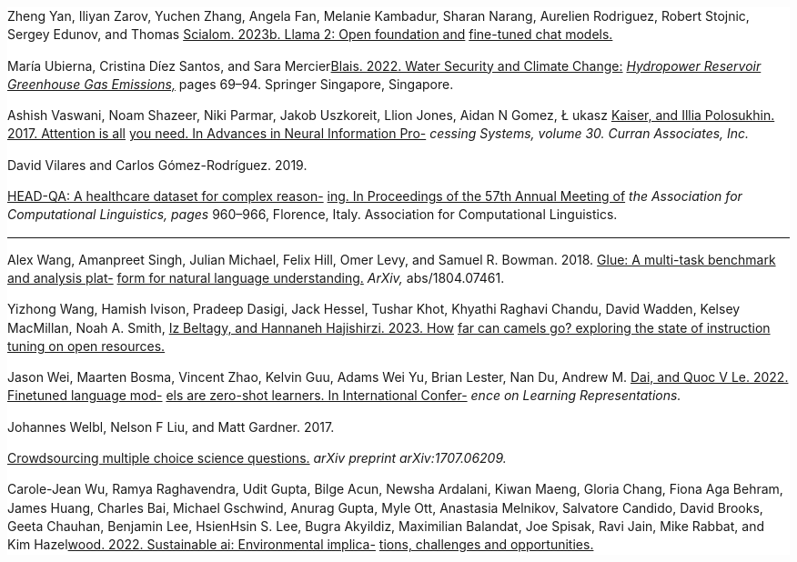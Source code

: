 Zheng Yan, Iliyan Zarov, Yuchen Zhang, Angela Fan,
Melanie Kambadur, Sharan Narang, Aurelien Rodriguez, Robert Stojnic, Sergey Edunov, and Thomas
[Scialom. 2023b. Llama 2: Open foundation and](http://arxiv.org/abs/2307.09288)
[fine-tuned chat models.](http://arxiv.org/abs/2307.09288)

María Ubierna, Cristina Díez Santos, and Sara Mercier[Blais. 2022. Water Security and Climate Change:](https://doi.org/10.1007/978-981-16-5493-0_5)
_[Hydropower Reservoir Greenhouse Gas Emissions,](https://doi.org/10.1007/978-981-16-5493-0_5)_
pages 69–94. Springer Singapore, Singapore.

Ashish Vaswani, Noam Shazeer, Niki Parmar, Jakob
Uszkoreit, Llion Jones, Aidan N Gomez, Ł ukasz
[Kaiser, and Illia Polosukhin. 2017. Attention is all](https://proceedings.neurips.cc/paper_files/paper/2017/file/3f5ee243547dee91fbd053c1c4a845aa-Paper.pdf)
[you need. In Advances in Neural Information Pro-](https://proceedings.neurips.cc/paper_files/paper/2017/file/3f5ee243547dee91fbd053c1c4a845aa-Paper.pdf)
_cessing Systems, volume 30. Curran Associates, Inc._

David Vilares and Carlos Gómez-Rodríguez. 2019.

[HEAD-QA: A healthcare dataset for complex reason-](https://doi.org/10.18653/v1/P19-1092)
[ing. In Proceedings of the 57th Annual Meeting of](https://doi.org/10.18653/v1/P19-1092)
_the Association for Computational Linguistics, pages_
960–966, Florence, Italy. Association for Computational Linguistics.


-----

Alex Wang, Amanpreet Singh, Julian Michael, Felix
Hill, Omer Levy, and Samuel R. Bowman. 2018.
[Glue: A multi-task benchmark and analysis plat-](https://arxiv.org/abs/1804.07461)
[form for natural language understanding.](https://arxiv.org/abs/1804.07461) _ArXiv,_
abs/1804.07461.

Yizhong Wang, Hamish Ivison, Pradeep Dasigi, Jack
Hessel, Tushar Khot, Khyathi Raghavi Chandu,
David Wadden, Kelsey MacMillan, Noah A. Smith,
[Iz Beltagy, and Hannaneh Hajishirzi. 2023. How](http://arxiv.org/abs/2306.04751)
[far can camels go? exploring the state of instruction](http://arxiv.org/abs/2306.04751)
[tuning on open resources.](http://arxiv.org/abs/2306.04751)

Jason Wei, Maarten Bosma, Vincent Zhao, Kelvin Guu,
Adams Wei Yu, Brian Lester, Nan Du, Andrew M.
[Dai, and Quoc V Le. 2022. Finetuned language mod-](https://openreview.net/forum?id=gEZrGCozdqR)
[els are zero-shot learners. In International Confer-](https://openreview.net/forum?id=gEZrGCozdqR)
_ence on Learning Representations._

Johannes Welbl, Nelson F Liu, and Matt Gardner. 2017.

[Crowdsourcing multiple choice science questions.](https://arxiv.org/abs/1707.06209)
_arXiv preprint arXiv:1707.06209._

Carole-Jean Wu, Ramya Raghavendra, Udit Gupta,
Bilge Acun, Newsha Ardalani, Kiwan Maeng, Gloria Chang, Fiona Aga Behram, James Huang,
Charles Bai, Michael Gschwind, Anurag Gupta,
Myle Ott, Anastasia Melnikov, Salvatore Candido,
David Brooks, Geeta Chauhan, Benjamin Lee, HsienHsin S. Lee, Bugra Akyildiz, Maximilian Balandat,
Joe Spisak, Ravi Jain, Mike Rabbat, and Kim Hazel[wood. 2022. Sustainable ai: Environmental implica-](http://arxiv.org/abs/2111.00364)
[tions, challenges and opportunities.](http://arxiv.org/abs/2111.00364)
